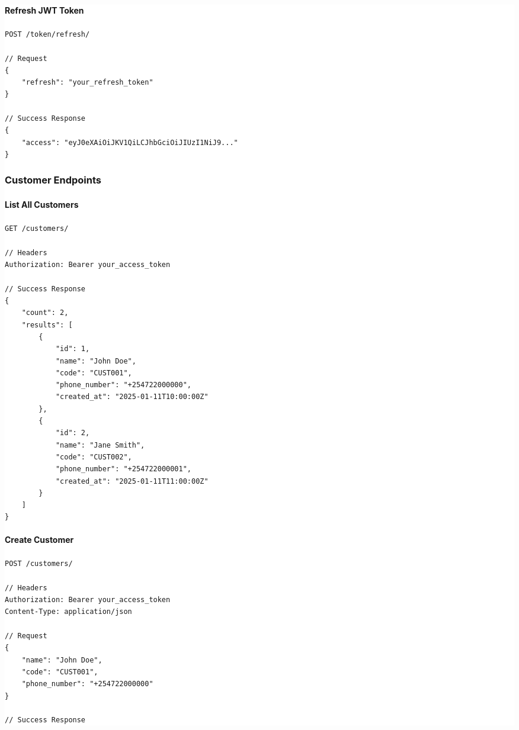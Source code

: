 #### Refresh JWT Token

```http
POST /token/refresh/

// Request
{
    "refresh": "your_refresh_token"
}

// Success Response
{
    "access": "eyJ0eXAiOiJKV1QiLCJhbGciOiJIUzI1NiJ9..."
}
```

### Customer Endpoints

#### List All Customers

```http
GET /customers/

// Headers
Authorization: Bearer your_access_token

// Success Response
{
    "count": 2,
    "results": [
        {
            "id": 1,
            "name": "John Doe",
            "code": "CUST001",
            "phone_number": "+254722000000",
            "created_at": "2025-01-11T10:00:00Z"
        },
        {
            "id": 2,
            "name": "Jane Smith",
            "code": "CUST002",
            "phone_number": "+254722000001",
            "created_at": "2025-01-11T11:00:00Z"
        }
    ]
}
```

#### Create Customer

```http
POST /customers/

// Headers
Authorization: Bearer your_access_token
Content-Type: application/json

// Request
{
    "name": "John Doe",
    "code": "CUST001",
    "phone_number": "+254722000000"
}

// Success Response
```